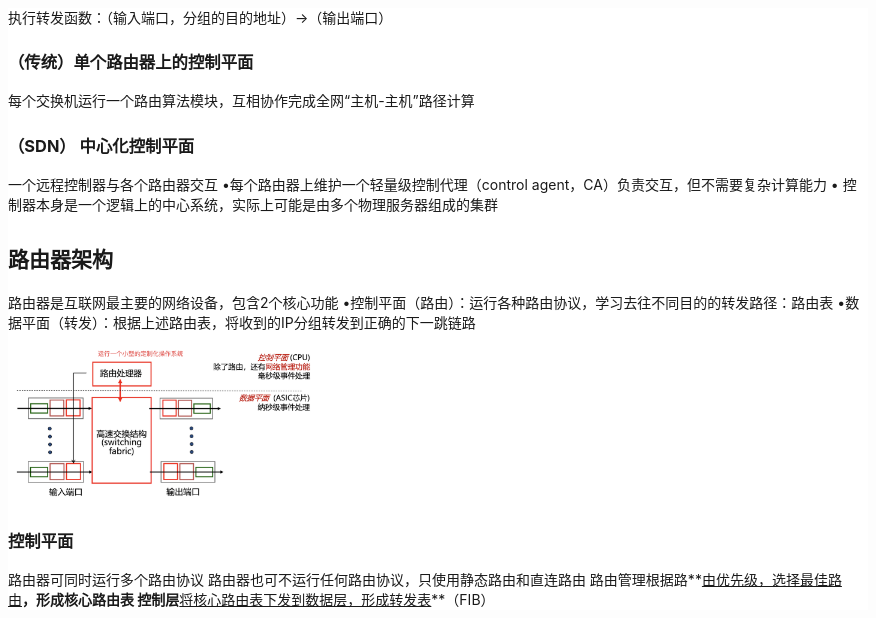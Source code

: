 执行转发函数：（输入端口，分组的目的地址）->（输出端口）

### （传统）单个路由器上的控制平面

每个交换机运行一个路由算法模块，互相协作完成全网“主机-主机”路径计算

### （SDN） 中心化控制平面

一个远程控制器与各个路由器交互
•每个路由器上维护一个轻量级控制代理（control agent，CA）负责交互，但不需要复杂计算能力
• 控制器本身是一个逻辑上的中心系统，实际上可能是由多个物理服务器组成的集群

## 路由器架构

路由器是互联网最主要的网络设备，包含2个核心功能
•控制平面（路由）：运行各种路由协议，学习去往不同目的的转发路径：路由表
•数据平面（转发）：根据上述路由表，将收到的IP分组转发到正确的下一跳链路

<img src="./4.网络层.assets/CleanShot 2024-01-01 at 18.03.32@2x.png" alt="CleanShot 2024-01-01 at 18.03.32@2x" style="zoom:30%;" />

### 控制平面

路由器可同时运行多个路由协议
路由器也可不运行任何路由协议，只使用静态路由和直连路由
路由管理根据路**<u>由优先级，选择最佳路由</u>**，形成核心路由表
控制层**<u>将核心路由表下发到数据层，形成转发表</u>**（FIB）
